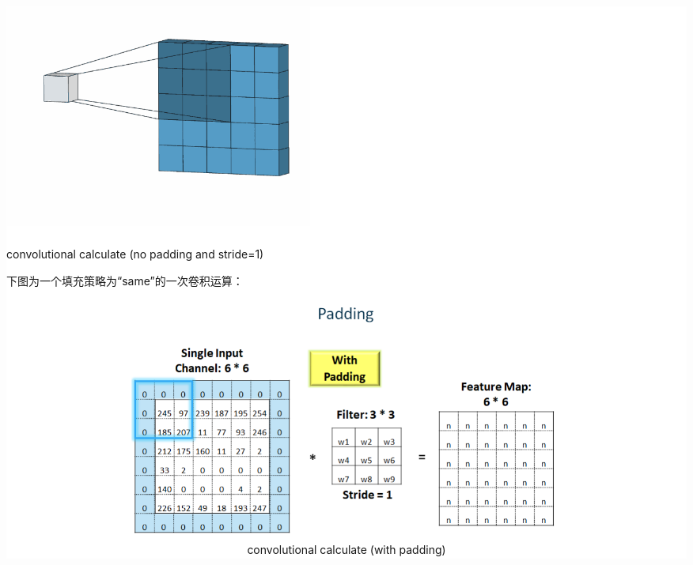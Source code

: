 <img src="convolution.gif"
         alt="图片显示失败"
         style="zoom:60%"/>
<br>		
convolutional calculate (no padding and stride=1)	
</center>

下图为一个填充策略为“same”的一次卷积运算：

<center>	
<img src="padding.png"
         alt="图片显示失败"
         style="zoom:60%"/>
<br>		
convolutional calculate (with padding)	
</center>
